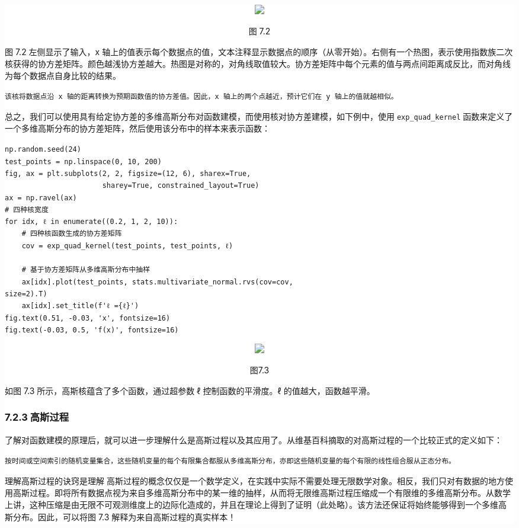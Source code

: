 <center>

![](https://gitee.com/XiShanSnow/imagebed/raw/master/images/articles/spatialPresent_20210505203138_6f.webp)

图 7.2
</center>

图 7.2 左侧显示了输入，x 轴上的值表示每个数据点的值，文本注释显示数据点的顺序（从零开始）。右侧有一个热图，表示使用指数族二次核获得的协方差矩阵。颜色越浅协方差越大。热图是对称的，对角线取值较大。协方差矩阵中每个元素的值与两点间距离成反比，而对角线为每个数据点自身比较的结果。

```{tip}
该核将数据点沿 x 轴的距离转换为预期函数值的协方差值。因此，x 轴上的两个点越近，预计它们在 y 轴上的值就越相似。
```

总之，我们可以使用具有给定协方差的多维高斯分布对函数建模，而使用核对协方差建模，如下例中，使用 `exp_quad_kernel` 函数来定义了一个多维高斯分布的协方差矩阵，然后使用该分布中的样本来表示函数：

```{code-block} ipython3
np.random.seed(24)
test_points = np.linspace(0, 10, 200)
fig, ax = plt.subplots(2, 2, figsize=(12, 6), sharex=True,
                       sharey=True, constrained_layout=True)
ax = np.ravel(ax)
# 四种核宽度
for idx, ℓ in enumerate((0.2, 1, 2, 10)):
    # 四种核函数生成的协方差矩阵
    cov = exp_quad_kernel(test_points, test_points, ℓ)
    
    # 基于协方差矩阵从多维高斯分布中抽样
    ax[idx].plot(test_points, stats.multivariate_normal.rvs(cov=cov,
size=2).T)
    ax[idx].set_title(f'ℓ ={ℓ}')
fig.text(0.51, -0.03, 'x', fontsize=16)
fig.text(-0.03, 0.5, 'f(x)', fontsize=16)
```

<center>

 ![](https://gitee.com/XiShanSnow/imagebed/raw/master/images/articles/spatialPresent_20210505203247_f6.webp)

图7.3
</center>

如图 7.3 所示，高斯核蕴含了多个函数，通过超参数 $\ell$ 控制函数的平滑度。$\ell$ 的值越大，函数越平滑。

### 7.2.3 高斯过程

了解对函数建模的原理后，就可以进一步理解什么是高斯过程以及其应用了。从维基百科摘取的对高斯过程的一个比较正式的定义如下：

```{note}
按时间或空间索引的随机变量集合，这些随机变量的每个有限集合都服从多维高斯分布，亦即这些随机变量的每个有限的线性组合服从正态分布。
```

理解高斯过程的诀窍是理解 高斯过程的概念仅仅是一个数学定义，在实践中实际不需要处理无限数学对象。相反，我们只对有数据的地方使用高斯过程。即将所有数据点视为来自多维高斯分布中的某一维的抽样，从而将无限维高斯过程压缩成一个有限维的多维高斯分布。从数学上讲，这种压缩是由无限不可观测维度上的边际化造成的，并且在理论上得到了证明（此处略）。该方法还保证将始终能够得到一个多维高斯分布。因此，可以将图 7.3 解释为来自高斯过程的真实样本！
